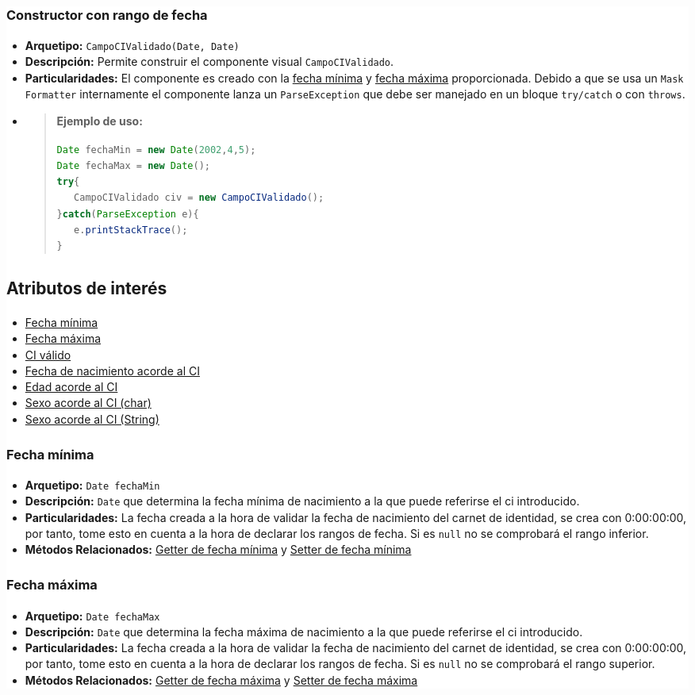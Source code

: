 ### Constructor con rango de fecha

- **Arquetipo:** `CampoCIValidado(Date, Date)`
- **Descripción:** Permite construir el componente visual `CampoCIValidado`.
- **Particularidades:** El componente es creado con la [fecha mínima](#fecha-mínima) y [fecha máxima](#fecha-máxima) proporcionada.
  Debido a que se usa un `MaskFormatter` internamente el componente lanza un `ParseException` que debe ser
  manejado en un bloque `try/catch` o con `throws`.
- > **Ejemplo de uso:**
  >
  > ```java
  > Date fechaMin = new Date(2002,4,5);
  > Date fechaMax = new Date();
  > try{
  >    CampoCIValidado civ = new CampoCIValidado();
  > }catch(ParseException e){
  >    e.printStackTrace();
  > }
  > ```

## Atributos de interés

- [Fecha mínima](#fecha-mínima)
- [Fecha máxima](#fecha-máxima)
- [CI válido](#ci-válido)
- [Fecha de nacimiento acorde al CI](#fecha-de-nacimiento-acorde-al-ci)
- [Edad acorde al CI](#edad-acorde-al-ci)
- [Sexo acorde al CI (char)](#sexo-acorde-al-ci-char)
- [Sexo acorde al CI (String)](#sexo-acorde-al-ci-string)

### Fecha mínima

- **Arquetipo:** `Date fechaMin`
- **Descripción:** `Date` que determina la fecha mínima de nacimiento a la que
  puede referirse el ci introducido.
- **Particularidades:** La fecha creada a la hora de validar la fecha de nacimiento del carnet de identidad, se crea
  con 0:00:00:00, por tanto, tome esto en cuenta a la hora de declarar los rangos de fecha.
  Si es `null` no se comprobará el rango inferior.
- **Métodos Relacionados:** [Getter de fecha mínima](#getter-de-fecha-mínima) y [Setter de fecha mínima](#setter-de-fecha-mínima)

### Fecha máxima

- **Arquetipo:** `Date fechaMax`
- **Descripción:** `Date` que determina la fecha máxima de nacimiento a la que
  puede referirse el ci introducido.
- **Particularidades:** La fecha creada a la hora de validar la fecha de nacimiento del carnet de identidad, se crea
  con 0:00:00:00, por tanto, tome esto en cuenta a la hora de declarar los rangos de fecha.
  Si es `null` no se comprobará el rango superior.
- **Métodos Relacionados:** [Getter de fecha máxima](#getter-de-fecha-máxima) y [Setter de fecha máxima](#setter-de-fecha-máxima)
